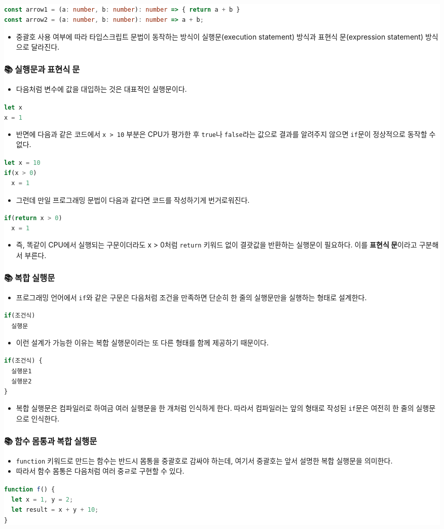```ts
const arrow1 = (a: number, b: number): number => { return a + b }
const arrow2 = (a: number, b: number): number => a + b;
```

- 중괄호 사용 여부에 따라 타입스크립트 문법이 동작하는 방식이 실행문(execution statement) 방식과 표현식 문(expression statement) 방식으로 달라진다.

### 📚 실행문과 표현식 문
- 다음처럼 변수에 값을 대입하는 것은 대표적인 실행문이다.

```ts
let x
x = 1
```
- 반면에 다음과 같은 코드에서 `x > 10` 부분은 CPU가 평가한 후 `true`나 `false`라는 값으로 결과를 알려주지 않으면 `if`문이 정상적으로 동작할 수 없다.

```ts
let x = 10
if(x > 0)
  x = 1
```

- 그런데 만일 프로그래밍 문법이 다음과 같다면 코드를 작성하기게 번거로워진다.

```js
if(return x > 0)
  x = 1
```

- 즉, 똑같이 CPU에서 실행되는 구문이더라도 x > 0처럼 `return` 키워드 없이 결괏값을 반환하는 실행문이 필요하다. 이를 **표현식 문**이라고 구분해서 부른다.

### 📚 복합 실행문
- 프로그래밍 언어에서 `if`와 같은 구문은 다음처럼 조건을 만족하면 단순히 한 줄의 실행문만을 실행하는 형태로 설계한다.

```js
if(조건식)
  실행문
```

- 이런 설계가 가능한 이유는 복합 실행문이라는 또 다른 형태를 함께 제공하기 때문이다.

```js
if(조건식) {
  실행문1
  실행문2
}
```

- 복합 실행문은 컴파일러로 하여금 여러 실행문을 한 개처럼 인식하게 한다. 따라서 컴파일러는 앞의 형태로 작성된 `if`문은 여전히 한 줄의 실행문으로 인식한다.

### 📚 함수 몸통과 복합 실행문
- `function` 키워드로 만드는 함수는 반드시 몸통을 중괄호로 감싸야 하는데, 여기서 중괄호는 앞서 설명한 복합 실행문을 의미한다.
- 따라서 함수 몸통은 다음처럼 여러 중ㄹ로 구현할 수 있다.

```js
function f() {
  let x = 1, y = 2;
  let result = x + y + 10;
}
```
